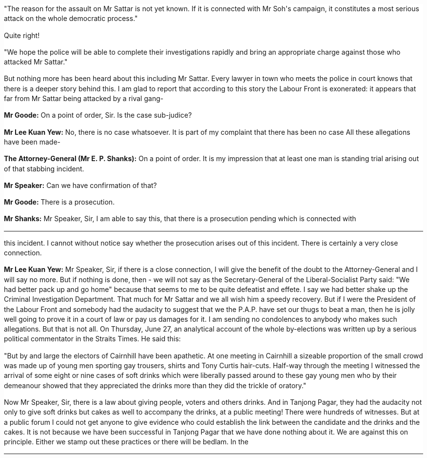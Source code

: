"The reason for the assault on Mr Sattar is not yet known. If it is connected with Mr Soh's campaign, it constitutes a most serious attack on the whole democratic process."

Quite right!

"We hope the police will be able to complete their investigations rapidly and bring an appropriate charge against those who attacked Mr Sattar."

But nothing more has been heard about this including Mr Sattar. Every lawyer in town who meets the police in court knows that there is a deeper story behind this. I am glad to report that according to this story the Labour Front is exonerated: it appears that far from Mr Sattar being attacked by a rival gang-

**Mr Goode:** On a point of order, Sir. Is the case sub-judice?

**Mr Lee Kuan Yew:** No, there is no case whatsoever. It is part of my complaint that there has been no case All these allegations have been made-

**The Attorney-General (Mr E. P. Shanks):** On a point of order. It is my impression that at least one man is standing trial arising out of that stabbing incident.

**Mr Speaker:** Can we have confirmation of that?

**Mr Goode:** There is a prosecution.

**Mr Shanks:** Mr Speaker, Sir, I am able to say this, that there is a prosecution pending which is connected with

****

this incident. I cannot without notice say whether the prosecution arises out of this incident. There is certainly a very close connection.

**Mr Lee Kuan Yew:** Mr Speaker, Sir, if there is a close connection, I will give the benefit of the doubt to the Attorney-General and I will say no more. But if nothing is done, then - we will not say as the Secretary-General of the Liberal-Socialist Party said: "We had better pack up and go home" because that seems to me to be quite defeatist and effete. I say we had better shake up the Criminal Investigation Department. That much for Mr Sattar and we all wish him a speedy recovery. But if I were the President of the Labour Front and somebody had the audacity to suggest that we the P.A.P. have set our thugs to beat a man, then he is jolly well going to prove it in a court of law or pay us damages for it. I am sending no condolences to anybody who makes such allegations. But that is not all. On Thursday, June 27, an analytical account of the whole by-elections was written up by a serious political commentator in the Straits Times. He said this:

"But by and large the electors of Cairnhill have been apathetic. At one meeting in Cairnhill a sizeable proportion of the small crowd was made up of young men sporting gay trousers, shirts and Tony Curtis hair-cuts. Half-way through the meeting I witnessed the arrival of some eight or nine cases of soft drinks which were liberally passed around to these gay young men who by their demeanour showed that they appreciated the drinks more than they did the trickle of oratory."

Now Mr Speaker, Sir, there is a law about giving people, voters and others drinks. And in Tanjong Pagar, they had the audacity not only to give soft drinks but cakes as well to accompany the drinks, at a public meeting! There were hundreds of witnesses. But at a public forum I could not get anyone to give evidence who could establish the link between the candidate and the drinks and the cakes. It is not because we have been successful in Tanjong Pagar that we have done nothing about it. We are against this on principle. Either we stamp out these practices or there will be bedlam. In the

****
